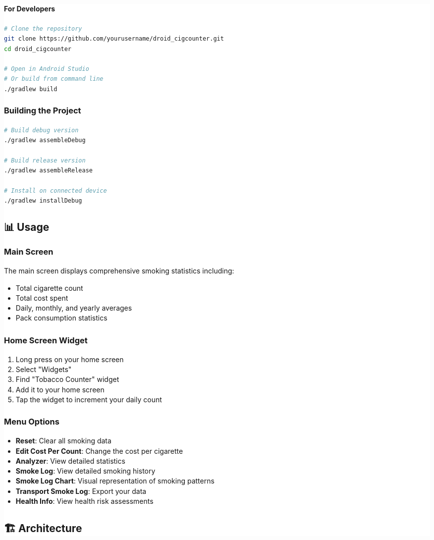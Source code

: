 #### For Developers
```bash
# Clone the repository
git clone https://github.com/yourusername/droid_cigcounter.git
cd droid_cigcounter

# Open in Android Studio
# Or build from command line
./gradlew build
```

### Building the Project
```bash
# Build debug version
./gradlew assembleDebug

# Build release version
./gradlew assembleRelease

# Install on connected device
./gradlew installDebug
```

## 📊 Usage

### Main Screen
The main screen displays comprehensive smoking statistics including:
- Total cigarette count
- Total cost spent
- Daily, monthly, and yearly averages
- Pack consumption statistics

### Home Screen Widget
1. Long press on your home screen
2. Select "Widgets"
3. Find "Tobacco Counter" widget
4. Add it to your home screen
5. Tap the widget to increment your daily count

### Menu Options
- **Reset**: Clear all smoking data
- **Edit Cost Per Count**: Change the cost per cigarette
- **Analyzer**: View detailed statistics
- **Smoke Log**: View detailed smoking history
- **Smoke Log Chart**: Visual representation of smoking patterns
- **Transport Smoke Log**: Export your data
- **Health Info**: View health risk assessments

## 🏗️ Architecture
